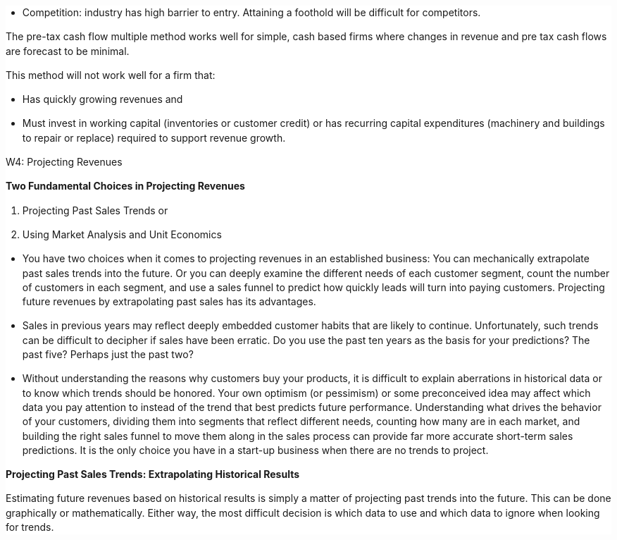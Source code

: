   - Competition: industry has high barrier to entry. Attaining a
    foothold will be difficult for competitors.

The pre-tax cash flow multiple method works well for simple, cash based
firms where changes in revenue and pre tax cash flows are forecast to be
minimal.

This method will not work well for a firm that:

  - Has quickly growing revenues and

  - Must invest in working capital (inventories or customer credit) or
    has recurring capital expenditures (machinery and buildings to
    repair or replace) required to support revenue growth.

W4: Projecting Revenues

**<span class="underline">Two Fundamental Choices in Projecting
Revenues</span>**

1.  Projecting Past Sales Trends or

2.  Using Market Analysis and Unit Economics



  - You have two choices when it comes to projecting revenues in an
    established business: You can mechanically extrapolate past sales
    trends into the future. Or you can deeply examine the different
    needs of each customer segment, count the number of customers in
    each segment, and use a sales funnel to predict how quickly leads
    will turn into paying customers. Projecting future revenues by
    extrapolating past sales has its advantages.

  - Sales in previous years may reflect deeply embedded customer habits
    that are likely to continue. Unfortunately, such trends can be
    difficult to decipher if sales have been erratic. Do you use the
    past ten years as the basis for your predictions? The past five?
    Perhaps just the past two?

  - Without understanding the reasons why customers buy your products,
    it is difficult to explain aberrations in historical data or to know
    which trends should be honored. Your own optimism (or pessimism) or
    some preconceived idea may affect which data you pay attention to
    instead of the trend that best predicts future performance.
    Understanding what drives the behavior of your customers, dividing
    them into segments that reflect different needs, counting how many
    are in each market, and building the right sales funnel to move them
    along in the sales process can provide far more accurate short-term
    sales predictions. It is the only choice you have in a start-up
    business when there are no trends to project.

**Projecting Past Sales Trends: Extrapolating Historical Results**

Estimating future revenues based on historical results is simply a
matter of projecting past trends into the future. This can be done
graphically or mathematically. Either way, the most difficult decision
is which data to use and which data to ignore when looking for trends.
